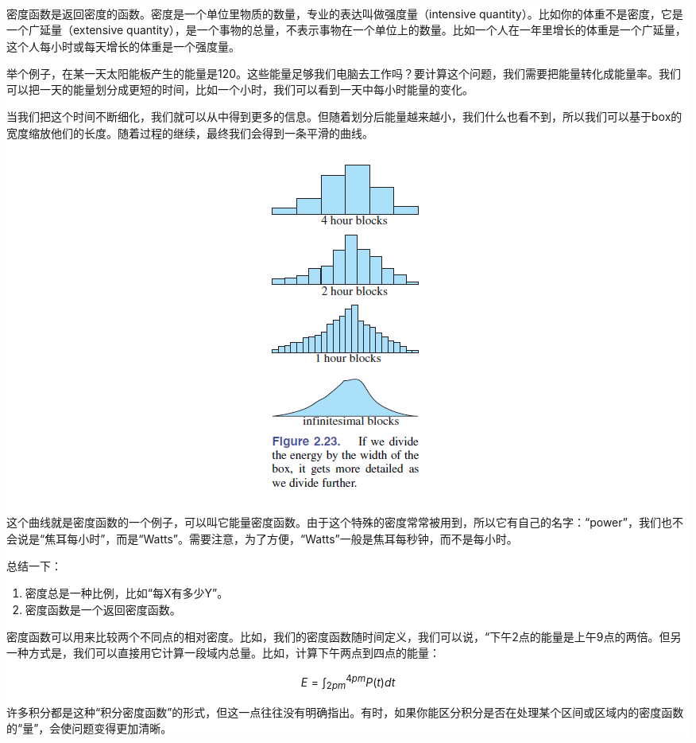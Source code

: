密度函数是返回密度的函数。密度是一个单位里物质的数量，专业的表达叫做强度量（intensive quantity）。比如你的体重不是密度，它是一个广延量（extensive quantity），是一个事物的总量，不表示事物在一个单位上的数量。比如一个人在一年里增长的体重是一个广延量，这个人每小时或每天增长的体重是一个强度量。

举个例子，在某一天太阳能板产生的能量是120。这些能量足够我们电脑去工作吗？要计算这个问题，我们需要把能量转化成能量率。我们可以把一天的能量划分成更短的时间，比如一个小时，我们可以看到一天中每小时能量的变化。

当我们把这个时间不断细化，我们就可以从中得到更多的信息。但随着划分后能量越来越小，我们什么也看不到，所以我们可以基于box的宽度缩放他们的长度。随着过程的继续，最终我们会得到一条平滑的曲线。

<div style="text-align: center">
<img src="/img/posts/2 Miscellaneous Math 1/5.png"/>
</div>

这个曲线就是密度函数的一个例子，可以叫它能量密度函数。由于这个特殊的密度常常被用到，所以它有自己的名字：“power”，我们也不会说是“焦耳每小时”，而是“Watts”。需要注意，为了方便，“Watts”一般是焦耳每秒钟，而不是每小时。

总结一下：

1. 密度总是一种比例，比如“每X有多少Y”。
2. 密度函数是一个返回密度函数。

密度函数可以用来比较两个不同点的相对密度。比如，我们的密度函数随时间定义，我们可以说，“下午2点的能量是上午9点的两倍。但另一种方式是，我们可以直接用它计算一段域内总量。比如，计算下午两点到四点的能量：

$$
E=\int_{2pm}^{4pm}P(t)dt
$$

许多积分都是这种“积分密度函数”的形式，但这一点往往没有明确指出。有时，如果你能区分积分是否在处理某个区间或区域内的密度函数的“量”，会使问题变得更加清晰。